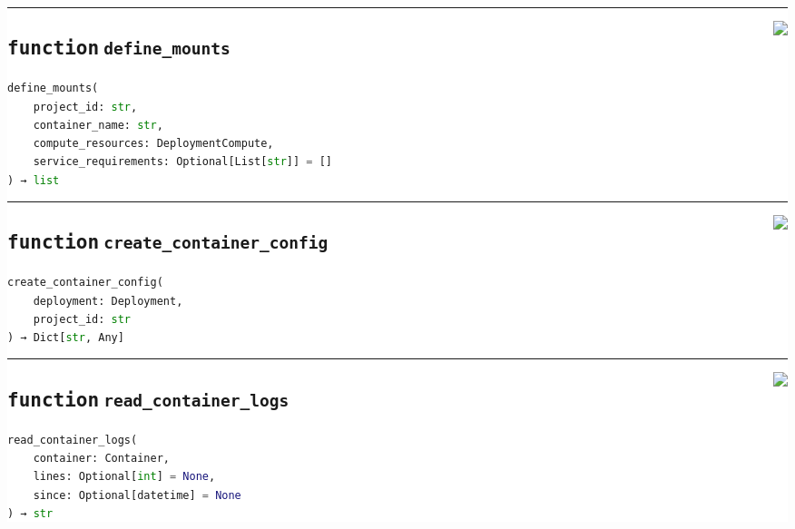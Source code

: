 




---

<a href="https://github.com/ml-tooling/contaxy/blob/main/backend/src/contaxy/managers/deployment/docker_utils.py#L430"><img align="right" style="float:right;" src="https://img.shields.io/badge/-source-cccccc?style=flat-square"></a>

## <kbd>function</kbd> `define_mounts`

```python
define_mounts(
    project_id: str,
    container_name: str,
    compute_resources: DeploymentCompute,
    service_requirements: Optional[List[str]] = []
) → list
```






---

<a href="https://github.com/ml-tooling/contaxy/blob/main/backend/src/contaxy/managers/deployment/docker_utils.py#L472"><img align="right" style="float:right;" src="https://img.shields.io/badge/-source-cccccc?style=flat-square"></a>

## <kbd>function</kbd> `create_container_config`

```python
create_container_config(
    deployment: Deployment,
    project_id: str
) → Dict[str, Any]
```






---

<a href="https://github.com/ml-tooling/contaxy/blob/main/backend/src/contaxy/managers/deployment/docker_utils.py#L533"><img align="right" style="float:right;" src="https://img.shields.io/badge/-source-cccccc?style=flat-square"></a>

## <kbd>function</kbd> `read_container_logs`

```python
read_container_logs(
    container: Container,
    lines: Optional[int] = None,
    since: Optional[datetime] = None
) → str
```



